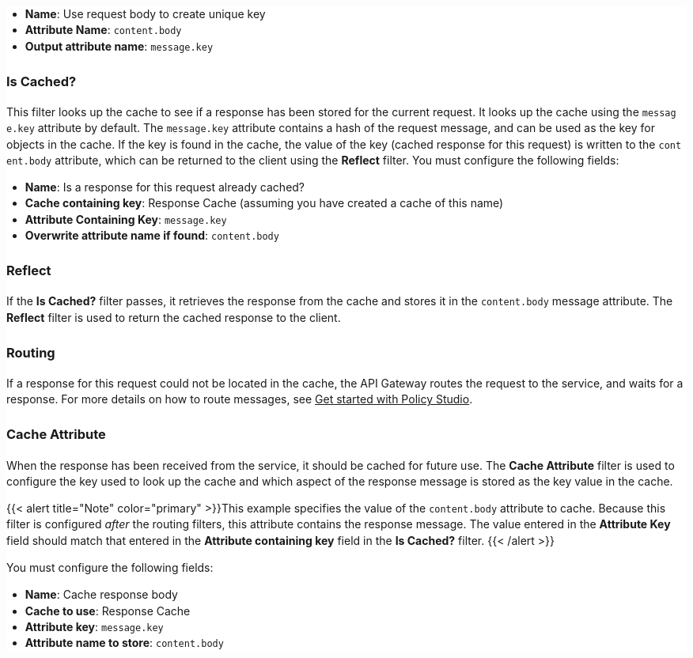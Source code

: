* **Name**: Use request body to create unique key
* **Attribute Name**: `content.body`
* **Output attribute name**: `message.key`

### Is Cached?

This filter looks up the cache to see if a response has been stored for the current request. It looks up the cache using the `message.key`
attribute by default. The `message.key`
attribute contains a hash of the request message, and can be used as the key for objects in the cache. If the key is found in the cache, the value of the key (cached response for this request) is written to the `content.body`
attribute, which can be returned to the client using the **Reflect**
filter. You must configure the following fields:

* **Name**: Is a response for this request already cached?
* **Cache containing key**: Response Cache (assuming you have created a cache of this name)
* **Attribute Containing Key**: `message.key`
* **Overwrite attribute name if found**: `content.body`

### Reflect

If the **Is Cached?**
filter passes, it retrieves the response from the cache and stores it in the `content.body`
message attribute. The **Reflect**
filter is used to return the cached response to the client.

### Routing

If a response for this request could not be located in the cache, the API Gateway routes the request to the service, and waits for a response. For more details on how to route messages, see [Get started with Policy Studio](/apigw_poldev/gs_concepts/).

### Cache Attribute

When the response has been received from the service, it should be cached for future use. The **Cache Attribute**
filter is used to configure the key used to look up the cache and which aspect of the response message is stored as the key value in the cache.

{{< alert title="Note" color="primary" >}}This example specifies the value of the `content.body`
attribute to cache. Because this filter is configured *after*
the routing filters, this attribute contains the response message. The value entered in the **Attribute Key**
field should match that entered in the **Attribute containing key**
field in the **Is Cached?**
filter. {{< /alert >}}

You must configure the following fields:

* **Name**: Cache response body
* **Cache to use**: Response Cache
* **Attribute key**: `message.key`
* **Attribute name to store**: `content.body`

